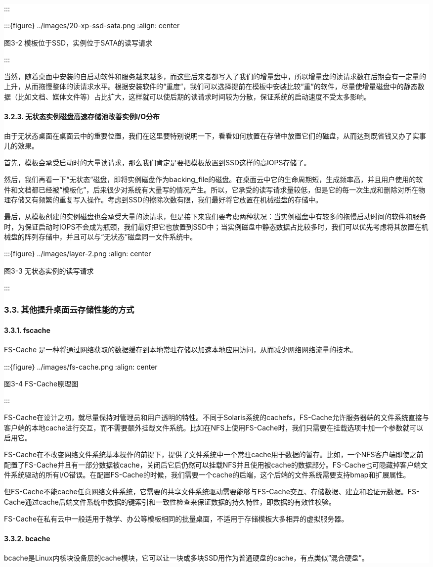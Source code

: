 :::

:::{figure} ../images/20-xp-ssd-sata.png
:align: center

图3-2 模板位于SSD，实例位于SATA的读写请求

:::

当然，随着桌面中安装的自启动软件和服务越来越多，而这些后来者都写入了我们的增量盘中，所以增量盘的读请求数在后期会有一定量的上升，从而拖慢整体的读请求水平。根据安装软件的“重度”，我们可以选择提前在模板中安装比较“重”的软件，尽量使增量磁盘中的静态数据（比如文档、媒体文件等）占比扩大，这样就可以使后期的读请求时间较为分散，保证系统的启动速度不受太多影响。

#### 3.2.3. 无状态实例磁盘高速存储池改善实例I/O分布

由于无状态桌面在桌面云中的重要位置，我们在这里要特别说明一下，看看如何放置在存储中放置它们的磁盘，从而达到既省钱又办了实事儿的效果。

首先，模板会承受启动时的大量读请求，那么我们肯定是要把模板放置到SSD这样的高IOPS存储了。

然后，我们再看一下“无状态”磁盘，即将实例磁盘作为backing_file的磁盘。在桌面云中它的生命周期短，生成频率高，并且用户使用的软件和文档都已经被“模板化”，后来很少对系统有大量写的情况产生。所以，它承受的读写请求量较低，但是它的每一次生成和删除对所在物理存储又有频繁的重复写入操作。考虑到SSD的擦除次数有限，我们最好将它放置在机械磁盘的存储中。

最后，从模板创建的实例磁盘也会承受大量的读请求，但是接下来我们要考虑两种状况：当实例磁盘中有较多的拖慢启动时间的软件和服务时，为保证启动时IOPS不会成为瓶颈，我们最好把它也放置到SSD中；当实例磁盘中静态数据占比较多时，我们可以优先考虑将其放置在机械盘的阵列存储中，并且可以与“无状态”磁盘同一文件系统中。

:::{figure} ../images/layer-2.png
:align: center

图3-3 无状态实例的读写请求

:::

### 3.3. 其他提升桌面云存储性能的方式

#### 3.3.1. fscache

FS-Cache 是一种将通过网络获取的数据缓存到本地常驻存储以加速本地应用访问，从而减少网络网络流量的技术。

:::{figure} ../images/fs-cache.png
:align: center

图3-4 FS-Cache原理图

:::

FS-Cache在设计之初，就尽量保持对管理员和用户透明的特性。不同于Solaris系统的cachefs，FS-Cache允许服务器端的文件系统直接与客户端的本地cache进行交互，而不需要额外挂载文件系统。比如在NFS上使用FS-Cache时，我们只需要在挂载选项中加一个参数就可以启用它。

FS-Cache在不改变网络文件系统基本操作的前提下，提供了文件系统中一个常驻cache用于数据的暂存。比如，一个NFS客户端即使之前配置了FS-Cache并且有一部分数据被cache，关闭后它后仍然可以挂载NFS并且使用被cache的数据部分。FS-Cache也可隐藏掉客户端文件系统驱动的所有I/O错误。在配置FS-Cache的时候，我们需要一个cache的后端，这个后端的文件系统需要支持bmap和扩展属性。

但FS-Cache不能cache任意网络文件系统，它需要的共享文件系统驱动需要能够与FS-Cache交互、存储数据、建立和验证元数据。FS-Cache通过cache后端文件系统中数据的键索引和一致性检查来保证数据的持久特性，即数据的有效性校验。

FS-Cache在私有云中一般适用于教学、办公等模板相同的批量桌面，不适用于存储模板大多相异的虚拟服务器。

#### 3.3.2. bcache

bcache是Linux内核块设备层的cache模块，它可以让一块或多块SSD用作为普通硬盘的cache，有点类似“混合硬盘”。
